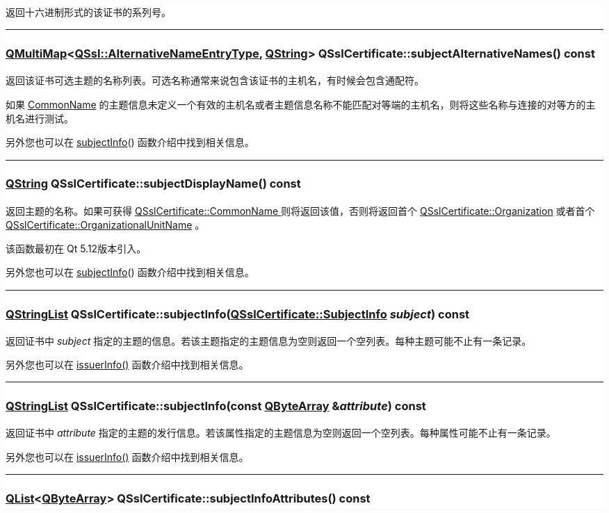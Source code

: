 返回十六进制形式的该证书的系列号。

---

### [QMultiMap](../../QMultiMap/QMultiMap.md)<[QSsl::AlternativeNameEntryType](../QSsl/QSsl.md#enum-qsslalternativenameentrytype), [QString](../../S/QString/QString.md)> QSslCertificate::**subjectAlternativeNames**() const

返回该证书可选主题的名称列表。可选名称通常来说包含该证书的主机名，有时候会包含通配符。

如果 [CommonName](#enum-qsslcertificatesubjectinfo) 的主题信息未定义一个有效的主机名或者主题信息名称不能匹配对等端的主机名，则将这些名称与连接的对等方的主机名进行测试。 

另外您也可以在 [subjectInfo](qthelp://org.qt-project.qtnetwork.5150/qtnetwork/qsslcertificate.html#subjectInfo)() 函数介绍中找到相关信息。

---

### [QString](../../S/QString/QString.md) QSslCertificate::**subjectDisplayName**() const

返回主题的名称。如果可获得 [QSslCertificate::CommonName ](#enum-qsslcertificatesubjectinfo) 则将返回该值，否则将返回首个 [QSslCertificate::Organization](#enum-qsslcertificatesubjectinfo) 或者首个 [QSslCertificate::OrganizationalUnitName](#enum-qsslcertificatesubjectinfo) 。

该函数最初在 Qt 5.12版本引入。

另外您也可以在 [subjectInfo](qthelp://org.qt-project.qtnetwork.5150/qtnetwork/qsslcertificate.html#subjectInfo)() 函数介绍中找到相关信息。

---

### [QStringList](../../S/QStringList/QStringList.md) QSslCertificate::**subjectInfo**([QSslCertificate::SubjectInfo](#enum-qsslcertificatesubjectinfo) *subject*) const

返回证书中 *subject* 指定的主题的信息。若该主题指定的主题信息为空则返回一个空列表。每种主题可能不止有一条记录。

另外您也可以在 [issuerInfo()](#qstringlist-qsslcertificateissuerinfoqsslcertificatesubjectinfo-subject-const) 函数介绍中找到相关信息。

---

### [QStringList](../../S/QStringList/QStringList.md) QSslCertificate::**subjectInfo**(const [QByteArray](../../B/QByteArray/QByteArray.md) &*attribute*) const

返回证书中 *attribute* 指定的主题的发行信息。若该属性指定的主题信息为空则返回一个空列表。每种属性可能不止有一条记录。

另外您也可以在 [issuerInfo()](#qstringlist-qsslcertificateissuerinfoqsslcertificatesubjectinfo-subject-const) 函数介绍中找到相关信息。

---

### [QList](../../L/QList/QList.md)\<[QByteArray](../../B/QByteArray/QByteArray.md)\> QSslCertificate::**subjectInfoAttributes**() const
